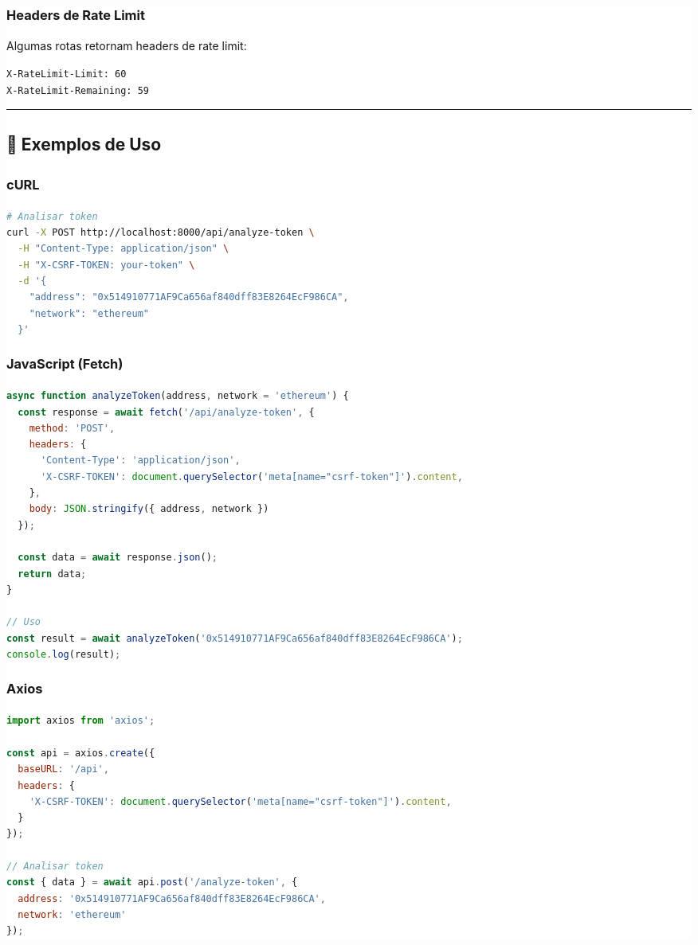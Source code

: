 ### Headers de Rate Limit

Algumas rotas retornam headers de rate limit:

```
X-RateLimit-Limit: 60
X-RateLimit-Remaining: 59
```

---

## 🧪 Exemplos de Uso

### cURL

```bash
# Analisar token
curl -X POST http://localhost:8000/api/analyze-token \
  -H "Content-Type: application/json" \
  -H "X-CSRF-TOKEN: your-token" \
  -d '{
    "address": "0x514910771AF9Ca656af840dff83E8264EcF986CA",
    "network": "ethereum"
  }'
```

### JavaScript (Fetch)

```javascript
async function analyzeToken(address, network = 'ethereum') {
  const response = await fetch('/api/analyze-token', {
    method: 'POST',
    headers: {
      'Content-Type': 'application/json',
      'X-CSRF-TOKEN': document.querySelector('meta[name="csrf-token"]').content,
    },
    body: JSON.stringify({ address, network })
  });
  
  const data = await response.json();
  return data;
}

// Uso
const result = await analyzeToken('0x514910771AF9Ca656af840dff83E8264EcF986CA');
console.log(result);
```

### Axios

```javascript
import axios from 'axios';

const api = axios.create({
  baseURL: '/api',
  headers: {
    'X-CSRF-TOKEN': document.querySelector('meta[name="csrf-token"]').content,
  }
});

// Analisar token
const { data } = await api.post('/analyze-token', {
  address: '0x514910771AF9Ca656af840dff83E8264EcF986CA',
  network: 'ethereum'
});
```